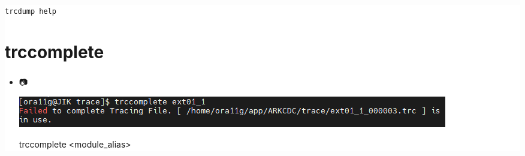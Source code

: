     trcdump help
    

# trccomplete

- 📷
    
    ![trccomplete <module_alias>](Tracing%20Utility%20fab47b0308f6412cb5791f58fa5e4028/Untitled%2016.png)
    
    trccomplete <module_alias>